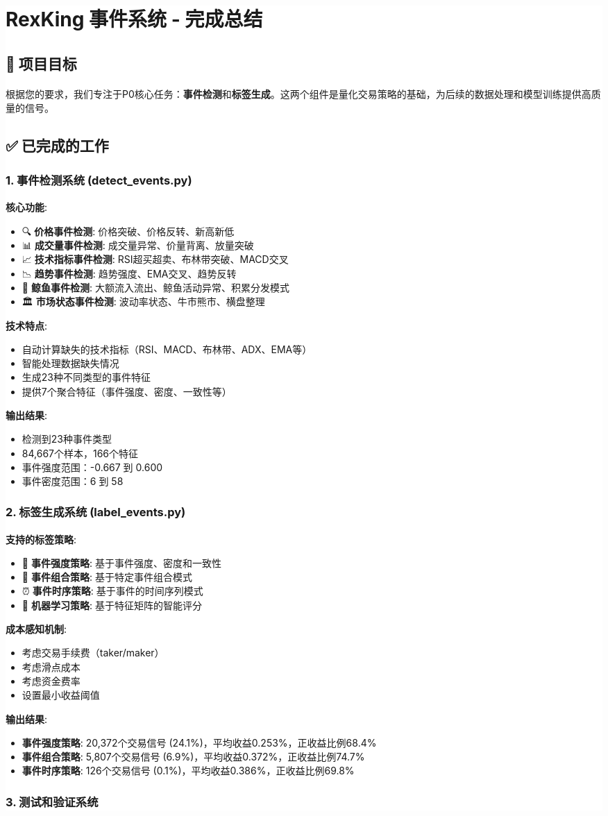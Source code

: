 # RexKing 事件系统 - 完成总结

## 🎯 项目目标

根据您的要求，我们专注于P0核心任务：**事件检测**和**标签生成**。这两个组件是量化交易策略的基础，为后续的数据处理和模型训练提供高质量的信号。

## ✅ 已完成的工作

### 1. 事件检测系统 (detect_events.py)

**核心功能**:
- 🔍 **价格事件检测**: 价格突破、价格反转、新高新低
- 📊 **成交量事件检测**: 成交量异常、价量背离、放量突破  
- 📈 **技术指标事件检测**: RSI超买超卖、布林带突破、MACD交叉
- 📉 **趋势事件检测**: 趋势强度、EMA交叉、趋势反转
- 🐳 **鲸鱼事件检测**: 大额流入流出、鲸鱼活动异常、积累分发模式
- 🏛️ **市场状态事件检测**: 波动率状态、牛市熊市、横盘整理

**技术特点**:
- 自动计算缺失的技术指标（RSI、MACD、布林带、ADX、EMA等）
- 智能处理数据缺失情况
- 生成23种不同类型的事件特征
- 提供7个聚合特征（事件强度、密度、一致性等）

**输出结果**:
- 检测到23种事件类型
- 84,667个样本，166个特征
- 事件强度范围：-0.667 到 0.600
- 事件密度范围：6 到 58

### 2. 标签生成系统 (label_events.py)

**支持的标签策略**:
- 🎯 **事件强度策略**: 基于事件强度、密度和一致性
- 🔗 **事件组合策略**: 基于特定事件组合模式
- ⏰ **事件时序策略**: 基于事件的时间序列模式
- 🤖 **机器学习策略**: 基于特征矩阵的智能评分

**成本感知机制**:
- 考虑交易手续费（taker/maker）
- 考虑滑点成本
- 考虑资金费率
- 设置最小收益阈值

**输出结果**:
- **事件强度策略**: 20,372个交易信号 (24.1%)，平均收益0.253%，正收益比例68.4%
- **事件组合策略**: 5,807个交易信号 (6.9%)，平均收益0.372%，正收益比例74.7%
- **事件时序策略**: 126个交易信号 (0.1%)，平均收益0.386%，正收益比例69.8%

### 3. 测试和验证系统
